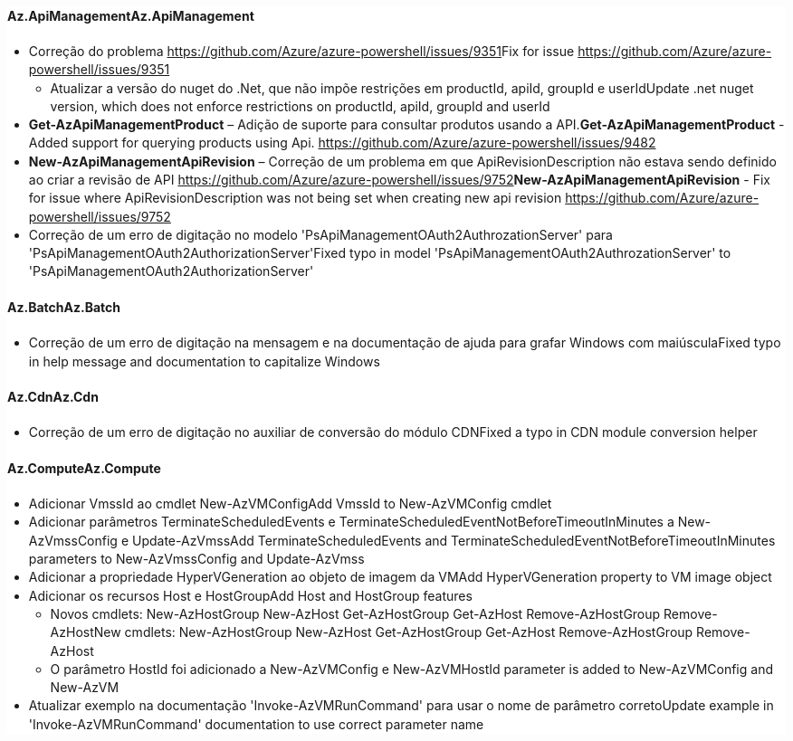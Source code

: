 #### <a name="azapimanagement"></a><span data-ttu-id="2d30c-301">Az.ApiManagement</span><span class="sxs-lookup"><span data-stu-id="2d30c-301">Az.ApiManagement</span></span>
* <span data-ttu-id="2d30c-302">Correção do problema https://github.com/Azure/azure-powershell/issues/9351</span><span class="sxs-lookup"><span data-stu-id="2d30c-302">Fix for issue https://github.com/Azure/azure-powershell/issues/9351</span></span>
    - <span data-ttu-id="2d30c-303">Atualizar a versão do nuget do .Net, que não impõe restrições em productId, apiId, groupId e userId</span><span class="sxs-lookup"><span data-stu-id="2d30c-303">Update .net nuget version, which does not enforce restrictions on productId, apiId, groupId and userId</span></span>
* <span data-ttu-id="2d30c-304">**Get-AzApiManagementProduct** – Adição de suporte para consultar produtos usando a API.</span><span class="sxs-lookup"><span data-stu-id="2d30c-304">**Get-AzApiManagementProduct** - Added support for querying products using Api.</span></span>
  https://github.com/Azure/azure-powershell/issues/9482
* <span data-ttu-id="2d30c-305">**New-AzApiManagementApiRevision** – Correção de um problema em que ApiRevisionDescription não estava sendo definido ao criar a revisão de API https://github.com/Azure/azure-powershell/issues/9752</span><span class="sxs-lookup"><span data-stu-id="2d30c-305">**New-AzApiManagementApiRevision** - Fix for issue where ApiRevisionDescription was not being set when creating new api revision https://github.com/Azure/azure-powershell/issues/9752</span></span>
* <span data-ttu-id="2d30c-306">Correção de um erro de digitação no modelo 'PsApiManagementOAuth2AuthrozationServer' para 'PsApiManagementOAuth2AuthorizationServer'</span><span class="sxs-lookup"><span data-stu-id="2d30c-306">Fixed typo in model 'PsApiManagementOAuth2AuthrozationServer' to 'PsApiManagementOAuth2AuthorizationServer'</span></span>

#### <a name="azbatch"></a><span data-ttu-id="2d30c-307">Az.Batch</span><span class="sxs-lookup"><span data-stu-id="2d30c-307">Az.Batch</span></span>
* <span data-ttu-id="2d30c-308">Correção de um erro de digitação na mensagem e na documentação de ajuda para grafar Windows com maiúscula</span><span class="sxs-lookup"><span data-stu-id="2d30c-308">Fixed typo in help message and documentation to capitalize Windows</span></span>

#### <a name="azcdn"></a><span data-ttu-id="2d30c-309">Az.Cdn</span><span class="sxs-lookup"><span data-stu-id="2d30c-309">Az.Cdn</span></span>
* <span data-ttu-id="2d30c-310">Correção de um erro de digitação no auxiliar de conversão do módulo CDN</span><span class="sxs-lookup"><span data-stu-id="2d30c-310">Fixed a typo in CDN module conversion helper</span></span>

#### <a name="azcompute"></a><span data-ttu-id="2d30c-311">Az.Compute</span><span class="sxs-lookup"><span data-stu-id="2d30c-311">Az.Compute</span></span>
* <span data-ttu-id="2d30c-312">Adicionar VmssId ao cmdlet New-AzVMConfig</span><span class="sxs-lookup"><span data-stu-id="2d30c-312">Add VmssId to New-AzVMConfig cmdlet</span></span>
* <span data-ttu-id="2d30c-313">Adicionar parâmetros TerminateScheduledEvents e TerminateScheduledEventNotBeforeTimeoutInMinutes a New-AzVmssConfig e Update-AzVmss</span><span class="sxs-lookup"><span data-stu-id="2d30c-313">Add TerminateScheduledEvents and TerminateScheduledEventNotBeforeTimeoutInMinutes parameters to New-AzVmssConfig and Update-AzVmss</span></span>
* <span data-ttu-id="2d30c-314">Adicionar a propriedade HyperVGeneration ao objeto de imagem da VM</span><span class="sxs-lookup"><span data-stu-id="2d30c-314">Add HyperVGeneration property to VM image object</span></span>
* <span data-ttu-id="2d30c-315">Adicionar os recursos Host e HostGroup</span><span class="sxs-lookup"><span data-stu-id="2d30c-315">Add Host and HostGroup features</span></span>
    - <span data-ttu-id="2d30c-316">Novos cmdlets:   New-AzHostGroup   New-AzHost   Get-AzHostGroup   Get-AzHost   Remove-AzHostGroup   Remove-AzHost</span><span class="sxs-lookup"><span data-stu-id="2d30c-316">New cmdlets:   New-AzHostGroup   New-AzHost   Get-AzHostGroup   Get-AzHost   Remove-AzHostGroup   Remove-AzHost</span></span>
    - <span data-ttu-id="2d30c-317">O parâmetro HostId foi adicionado a New-AzVMConfig e New-AzVM</span><span class="sxs-lookup"><span data-stu-id="2d30c-317">HostId parameter is added to New-AzVMConfig and New-AzVM</span></span>
* <span data-ttu-id="2d30c-318">Atualizar exemplo na documentação 'Invoke-AzVMRunCommand' para usar o nome de parâmetro correto</span><span class="sxs-lookup"><span data-stu-id="2d30c-318">Update example in 'Invoke-AzVMRunCommand' documentation to use correct parameter name</span></span>